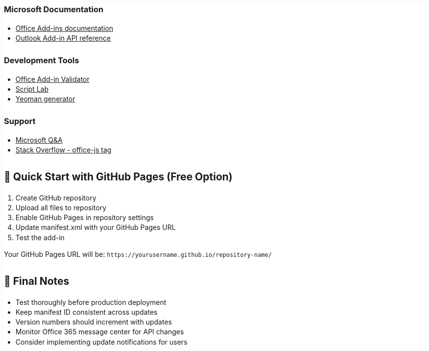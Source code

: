 ### Microsoft Documentation
- [Office Add-ins documentation](https://docs.microsoft.com/en-us/office/dev/add-ins/)
- [Outlook Add-in API reference](https://docs.microsoft.com/en-us/office/dev/add-ins/reference/overview/outlook-add-ins-reference)

### Development Tools
- [Office Add-in Validator](https://github.com/OfficeDev/Office-Addin-Validator)
- [Script Lab](https://script-lab.azurewebsites.net/)
- [Yeoman generator](https://github.com/OfficeDev/generator-office)

### Support
- [Microsoft Q&A](https://docs.microsoft.com/en-us/answers/topics/office-js-dev.html)
- [Stack Overflow - office-js tag](https://stackoverflow.com/questions/tagged/office-js)

## 🎯 Quick Start with GitHub Pages (Free Option)

1. Create GitHub repository
2. Upload all files to repository
3. Enable GitHub Pages in repository settings
4. Update manifest.xml with your GitHub Pages URL
5. Test the add-in

Your GitHub Pages URL will be:
`https://yourusername.github.io/repository-name/`

## 📝 Final Notes

- Test thoroughly before production deployment
- Keep manifest ID consistent across updates
- Version numbers should increment with updates
- Monitor Office 365 message center for API changes
- Consider implementing update notifications for users